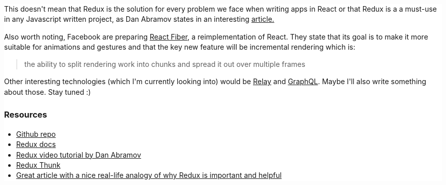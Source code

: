 This doesn't mean that Redux is the solution for every problem we face when writing apps in React or that Redux is a 
a must-use in any Javascript written project, as Dan Abramov states in an interesting [article.](https://medium.com/@dan_abramov/you-might-not-need-redux-be46360cf367)

Also worth noting, Facebook are preparing [React Fiber](https://github.com/acdlite/react-fiber-architecture), a 
reimplementation of React. They state that its goal is to make it more suitable for animations and gestures and 
that the key new feature will be incremental rendering which is:
> the ability to split rendering work into chunks and spread it out over multiple frames

Other interesting technologies (which I'm currently looking into) would be [Relay](https://facebook.github.io/relay/)
and [GraphQL](http://graphql.org/). Maybe I'll also write something about those. Stay tuned :)

### Resources

- [Github repo](https://github.com/bradeac/using-redux-with-react)
- [Redux docs](http://redux.js.org/)
- [Redux video tutorial by Dan Abramov](https://egghead.io/courses/getting-started-with-redux)
- [Redux Thunk](https://github.com/gaearon/redux-thunk)
- [Great article with a nice real-life analogy of why Redux is important and helpful](http://almerosteyn.com/2016/08/redux-explained-again)
